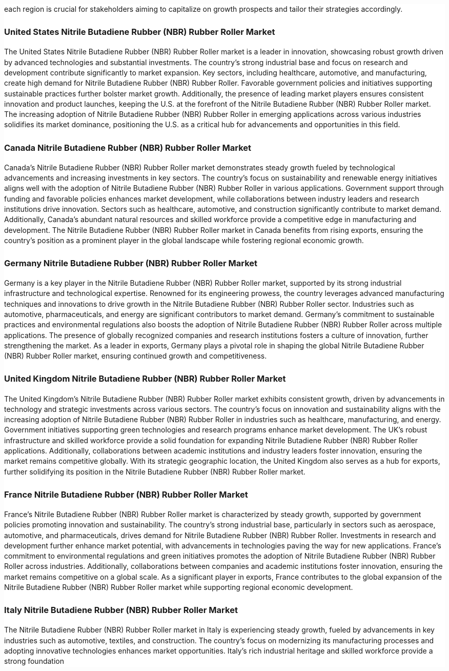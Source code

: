 each region is crucial for stakeholders aiming to capitalize on growth prospects and tailor their strategies accordingly.</p><h3>United States Nitrile Butadiene Rubber (NBR) Rubber Roller Market</h3><p>The United States Nitrile Butadiene Rubber (NBR) Rubber Roller market is a leader in innovation, showcasing robust growth driven by advanced technologies and substantial investments. The country&rsquo;s strong industrial base and focus on research and development contribute significantly to market expansion. Key sectors, including healthcare, automotive, and manufacturing, create high demand for Nitrile Butadiene Rubber (NBR) Rubber Roller. Favorable government policies and initiatives supporting sustainable practices further bolster market growth. Additionally, the presence of leading market players ensures consistent innovation and product launches, keeping the U.S. at the forefront of the Nitrile Butadiene Rubber (NBR) Rubber Roller market. The increasing adoption of Nitrile Butadiene Rubber (NBR) Rubber Roller in emerging applications across various industries solidifies its market dominance, positioning the U.S. as a critical hub for advancements and opportunities in this field.</p><h3>Canada Nitrile Butadiene Rubber (NBR) Rubber Roller Market</h3><p>Canada&rsquo;s Nitrile Butadiene Rubber (NBR) Rubber Roller market demonstrates steady growth fueled by technological advancements and increasing investments in key sectors. The country&rsquo;s focus on sustainability and renewable energy initiatives aligns well with the adoption of Nitrile Butadiene Rubber (NBR) Rubber Roller in various applications. Government support through funding and favorable policies enhances market development, while collaborations between industry leaders and research institutions drive innovation. Sectors such as healthcare, automotive, and construction significantly contribute to market demand. Additionally, Canada&rsquo;s abundant natural resources and skilled workforce provide a competitive edge in manufacturing and development. The Nitrile Butadiene Rubber (NBR) Rubber Roller market in Canada benefits from rising exports, ensuring the country&rsquo;s position as a prominent player in the global landscape while fostering regional economic growth.</p><h3>Germany Nitrile Butadiene Rubber (NBR) Rubber Roller Market</h3><p>Germany is a key player in the Nitrile Butadiene Rubber (NBR) Rubber Roller market, supported by its strong industrial infrastructure and technological expertise. Renowned for its engineering prowess, the country leverages advanced manufacturing techniques and innovations to drive growth in the Nitrile Butadiene Rubber (NBR) Rubber Roller sector. Industries such as automotive, pharmaceuticals, and energy are significant contributors to market demand. Germany&rsquo;s commitment to sustainable practices and environmental regulations also boosts the adoption of Nitrile Butadiene Rubber (NBR) Rubber Roller across multiple applications. The presence of globally recognized companies and research institutions fosters a culture of innovation, further strengthening the market. As a leader in exports, Germany plays a pivotal role in shaping the global Nitrile Butadiene Rubber (NBR) Rubber Roller market, ensuring continued growth and competitiveness.</p><h3>United Kingdom Nitrile Butadiene Rubber (NBR) Rubber Roller Market</h3><p>The United Kingdom&rsquo;s Nitrile Butadiene Rubber (NBR) Rubber Roller market exhibits consistent growth, driven by advancements in technology and strategic investments across various sectors. The country&rsquo;s focus on innovation and sustainability aligns with the increasing adoption of Nitrile Butadiene Rubber (NBR) Rubber Roller in industries such as healthcare, manufacturing, and energy. Government initiatives supporting green technologies and research programs enhance market development. The UK&rsquo;s robust infrastructure and skilled workforce provide a solid foundation for expanding Nitrile Butadiene Rubber (NBR) Rubber Roller applications. Additionally, collaborations between academic institutions and industry leaders foster innovation, ensuring the market remains competitive globally. With its strategic geographic location, the United Kingdom also serves as a hub for exports, further solidifying its position in the Nitrile Butadiene Rubber (NBR) Rubber Roller market.</p><h3>France Nitrile Butadiene Rubber (NBR) Rubber Roller Market</h3><p>France&rsquo;s Nitrile Butadiene Rubber (NBR) Rubber Roller market is characterized by steady growth, supported by government policies promoting innovation and sustainability. The country&rsquo;s strong industrial base, particularly in sectors such as aerospace, automotive, and pharmaceuticals, drives demand for Nitrile Butadiene Rubber (NBR) Rubber Roller. Investments in research and development further enhance market potential, with advancements in technologies paving the way for new applications. France&rsquo;s commitment to environmental regulations and green initiatives promotes the adoption of Nitrile Butadiene Rubber (NBR) Rubber Roller across industries. Additionally, collaborations between companies and academic institutions foster innovation, ensuring the market remains competitive on a global scale. As a significant player in exports, France contributes to the global expansion of the Nitrile Butadiene Rubber (NBR) Rubber Roller market while supporting regional economic development.</p><h3>Italy Nitrile Butadiene Rubber (NBR) Rubber Roller Market</h3><p>The Nitrile Butadiene Rubber (NBR) Rubber Roller market in Italy is experiencing steady growth, fueled by advancements in key industries such as automotive, textiles, and construction. The country&rsquo;s focus on modernizing its manufacturing processes and adopting innovative technologies enhances market opportunities. Italy&rsquo;s rich industrial heritage and skilled workforce provide a strong foundation